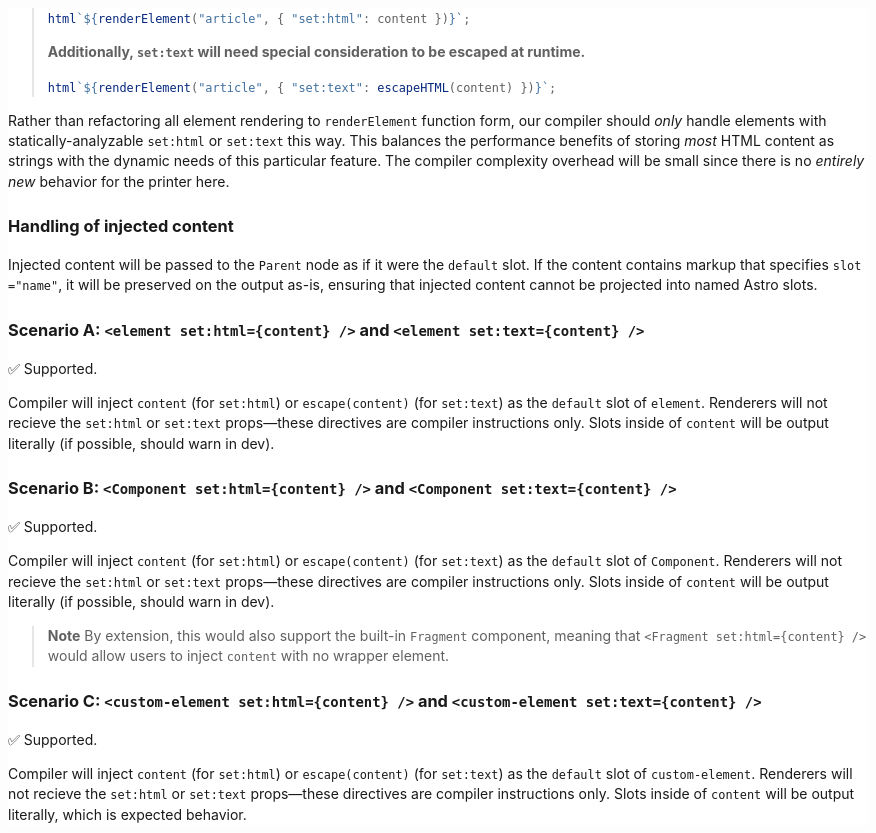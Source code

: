 >
> ```js
> html`${renderElement("article", { "set:html": content })}`;
> ```
>
> **Additionally, `set:text` will need special consideration to be escaped at runtime.**
>
> ```js
> html`${renderElement("article", { "set:text": escapeHTML(content) })}`;
> ```

Rather than refactoring all element rendering to `renderElement` function form, our compiler should _only_ handle elements with statically-analyzable `set:html` or `set:text` this way. This balances the performance benefits of storing _most_ HTML content as strings with the dynamic needs of this particular feature. The compiler complexity overhead will be small since there is no _entirely new_ behavior for the printer here.

### Handling of injected content

Injected content will be passed to the `Parent` node as if it were the `default` slot. If the content contains markup that specifies `slot="name"`, it will be preserved on the output as-is, ensuring that injected content cannot be projected into named Astro slots.

### Scenario A: `<element set:html={content} />` and `<element set:text={content} />`

✅ Supported.

Compiler will inject `content` (for `set:html`) or `escape(content)` (for `set:text`) as the `default` slot of `element`. Renderers will not recieve the `set:html` or `set:text` props&mdash;these directives are compiler instructions only. Slots inside of `content` will be output literally (if possible, should warn in dev).

### Scenario B: `<Component set:html={content} />` and `<Component set:text={content} />`

✅ Supported.

Compiler will inject `content` (for `set:html`) or `escape(content)` (for `set:text`) as the `default` slot of `Component`. Renderers will not recieve the `set:html` or `set:text` props&mdash;these directives are compiler instructions only. Slots inside of `content` will be output literally (if possible, should warn in dev).

> **Note** By extension, this would also support the built-in `Fragment` component, meaning that `<Fragment set:html={content} />` would allow users to inject `content` with no wrapper element.

### Scenario C: `<custom-element set:html={content} />` and `<custom-element set:text={content} />`

✅ Supported.

Compiler will inject `content` (for `set:html`) or `escape(content)` (for `set:text`) as the `default` slot of `custom-element`. Renderers will not recieve the `set:html` or `set:text` props&mdash;these directives are compiler instructions only. Slots inside of `content` will be output literally, which is expected behavior.
